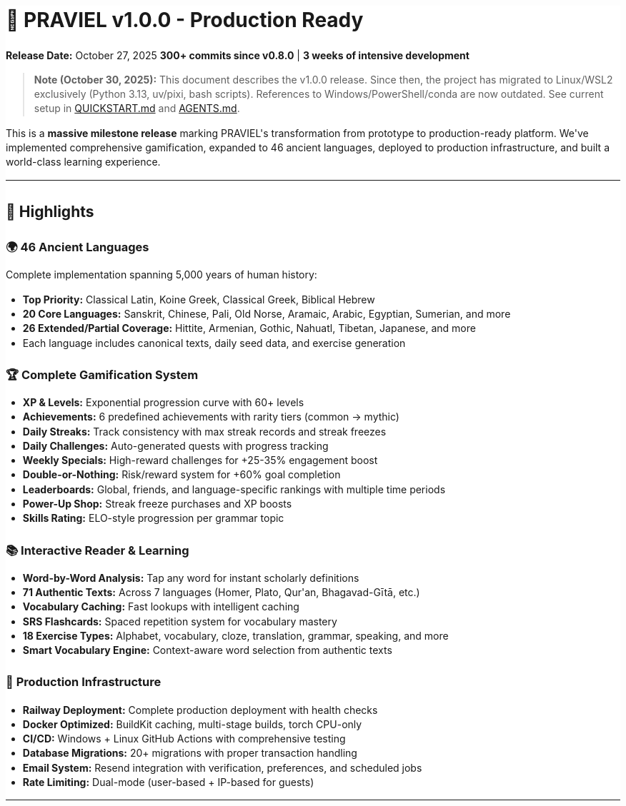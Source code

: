 # 🎉 PRAVIEL v1.0.0 - Production Ready

**Release Date:** October 27, 2025
**300+ commits since v0.8.0** | **3 weeks of intensive development**

> **Note (October 30, 2025):** This document describes the v1.0.0 release. Since then, the project has migrated to Linux/WSL2 exclusively (Python 3.13, uv/pixi, bash scripts). References to Windows/PowerShell/conda are now outdated. See current setup in [QUICKSTART.md](QUICKSTART.md) and [AGENTS.md](../AGENTS.md).

This is a **massive milestone release** marking PRAVIEL's transformation from prototype to production-ready platform. We've implemented comprehensive gamification, expanded to 46 ancient languages, deployed to production infrastructure, and built a world-class learning experience.

---

## 🌟 Highlights

### 🌍 **46 Ancient Languages**
Complete implementation spanning 5,000 years of human history:
- **Top Priority:** Classical Latin, Koine Greek, Classical Greek, Biblical Hebrew
- **20 Core Languages:** Sanskrit, Chinese, Pali, Old Norse, Aramaic, Arabic, Egyptian, Sumerian, and more
- **26 Extended/Partial Coverage:** Hittite, Armenian, Gothic, Nahuatl, Tibetan, Japanese, and more
- Each language includes canonical texts, daily seed data, and exercise generation

### 🏆 **Complete Gamification System**
- **XP & Levels:** Exponential progression curve with 60+ levels
- **Achievements:** 6 predefined achievements with rarity tiers (common → mythic)
- **Daily Streaks:** Track consistency with max streak records and streak freezes
- **Daily Challenges:** Auto-generated quests with progress tracking
- **Weekly Specials:** High-reward challenges for +25-35% engagement boost
- **Double-or-Nothing:** Risk/reward system for +60% goal completion
- **Leaderboards:** Global, friends, and language-specific rankings with multiple time periods
- **Power-Up Shop:** Streak freeze purchases and XP boosts
- **Skills Rating:** ELO-style progression per grammar topic

### 📚 **Interactive Reader & Learning**
- **Word-by-Word Analysis:** Tap any word for instant scholarly definitions
- **71 Authentic Texts:** Across 7 languages (Homer, Plato, Qur'an, Bhagavad-Gītā, etc.)
- **Vocabulary Caching:** Fast lookups with intelligent caching
- **SRS Flashcards:** Spaced repetition system for vocabulary mastery
- **18 Exercise Types:** Alphabet, vocabulary, cloze, translation, grammar, speaking, and more
- **Smart Vocabulary Engine:** Context-aware word selection from authentic texts

### 🚀 **Production Infrastructure**
- **Railway Deployment:** Complete production deployment with health checks
- **Docker Optimized:** BuildKit caching, multi-stage builds, torch CPU-only
- **CI/CD:** Windows + Linux GitHub Actions with comprehensive testing
- **Database Migrations:** 20+ migrations with proper transaction handling
- **Email System:** Resend integration with verification, preferences, and scheduled jobs
- **Rate Limiting:** Dual-mode (user-based + IP-based for guests)

---